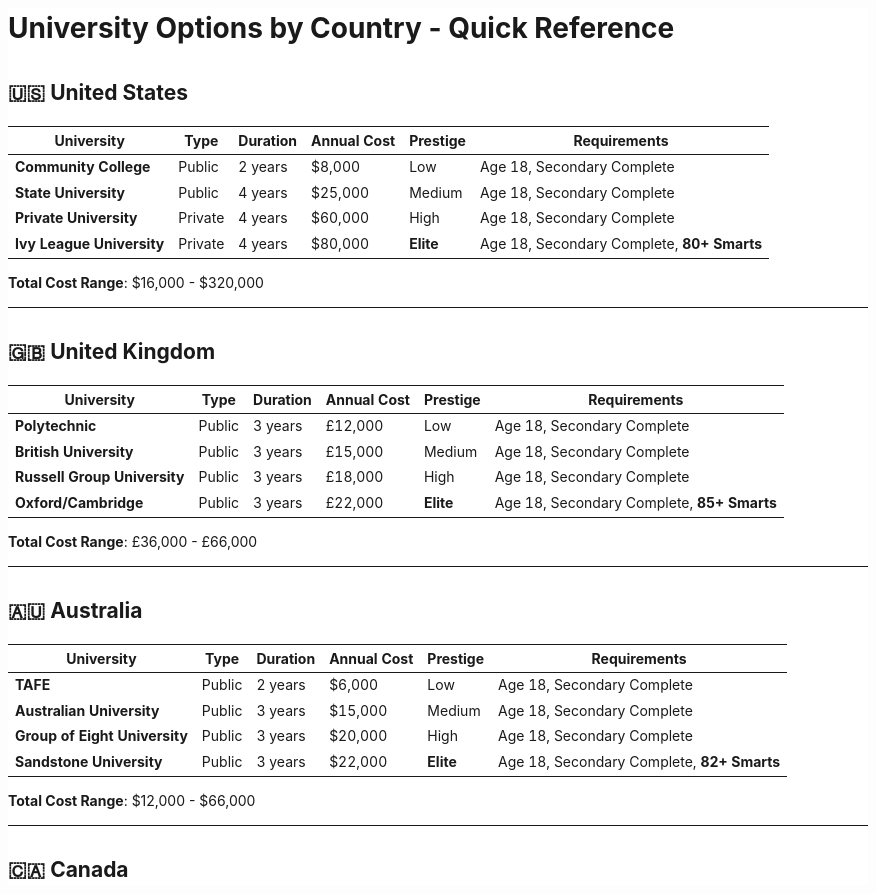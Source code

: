 # University Options by Country - Quick Reference

## 🇺🇸 United States

| University | Type | Duration | Annual Cost | Prestige | Requirements |
|------------|------|----------|-------------|----------|--------------|
| **Community College** | Public | 2 years | $8,000 | Low | Age 18, Secondary Complete |
| **State University** | Public | 4 years | $25,000 | Medium | Age 18, Secondary Complete |
| **Private University** | Private | 4 years | $60,000 | High | Age 18, Secondary Complete |
| **Ivy League University** | Private | 4 years | $80,000 | **Elite** | Age 18, Secondary Complete, **80+ Smarts** |

**Total Cost Range**: $16,000 - $320,000

---

## 🇬🇧 United Kingdom

| University | Type | Duration | Annual Cost | Prestige | Requirements |
|------------|------|----------|-------------|----------|--------------|
| **Polytechnic** | Public | 3 years | £12,000 | Low | Age 18, Secondary Complete |
| **British University** | Public | 3 years | £15,000 | Medium | Age 18, Secondary Complete |
| **Russell Group University** | Public | 3 years | £18,000 | High | Age 18, Secondary Complete |
| **Oxford/Cambridge** | Public | 3 years | £22,000 | **Elite** | Age 18, Secondary Complete, **85+ Smarts** |

**Total Cost Range**: £36,000 - £66,000

---

## 🇦🇺 Australia

| University | Type | Duration | Annual Cost | Prestige | Requirements |
|------------|------|----------|-------------|----------|--------------|
| **TAFE** | Public | 2 years | $6,000 | Low | Age 18, Secondary Complete |
| **Australian University** | Public | 3 years | $15,000 | Medium | Age 18, Secondary Complete |
| **Group of Eight University** | Public | 3 years | $20,000 | High | Age 18, Secondary Complete |
| **Sandstone University** | Public | 3 years | $22,000 | **Elite** | Age 18, Secondary Complete, **82+ Smarts** |

**Total Cost Range**: $12,000 - $66,000

---

## 🇨🇦 Canada
